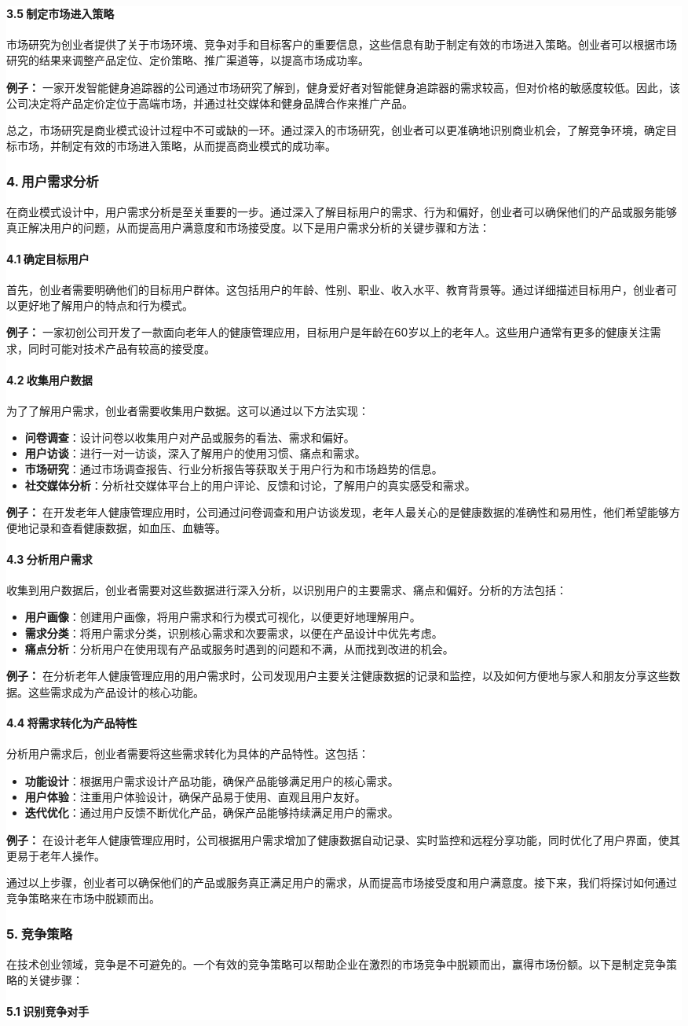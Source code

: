 #### 3.5 制定市场进入策略

市场研究为创业者提供了关于市场环境、竞争对手和目标客户的重要信息，这些信息有助于制定有效的市场进入策略。创业者可以根据市场研究的结果来调整产品定位、定价策略、推广渠道等，以提高市场成功率。

**例子：** 一家开发智能健身追踪器的公司通过市场研究了解到，健身爱好者对智能健身追踪器的需求较高，但对价格的敏感度较低。因此，该公司决定将产品定价定位于高端市场，并通过社交媒体和健身品牌合作来推广产品。

总之，市场研究是商业模式设计过程中不可或缺的一环。通过深入的市场研究，创业者可以更准确地识别商业机会，了解竞争环境，确定目标市场，并制定有效的市场进入策略，从而提高商业模式的成功率。

### <a name="4_user_needs_analysis"></a>4. 用户需求分析

在商业模式设计中，用户需求分析是至关重要的一步。通过深入了解目标用户的需求、行为和偏好，创业者可以确保他们的产品或服务能够真正解决用户的问题，从而提高用户满意度和市场接受度。以下是用户需求分析的关键步骤和方法：

#### 4.1 确定目标用户

首先，创业者需要明确他们的目标用户群体。这包括用户的年龄、性别、职业、收入水平、教育背景等。通过详细描述目标用户，创业者可以更好地了解用户的特点和行为模式。

**例子：** 一家初创公司开发了一款面向老年人的健康管理应用，目标用户是年龄在60岁以上的老年人。这些用户通常有更多的健康关注需求，同时可能对技术产品有较高的接受度。

#### 4.2 收集用户数据

为了了解用户需求，创业者需要收集用户数据。这可以通过以下方法实现：

- **问卷调查**：设计问卷以收集用户对产品或服务的看法、需求和偏好。
- **用户访谈**：进行一对一访谈，深入了解用户的使用习惯、痛点和需求。
- **市场研究**：通过市场调查报告、行业分析报告等获取关于用户行为和市场趋势的信息。
- **社交媒体分析**：分析社交媒体平台上的用户评论、反馈和讨论，了解用户的真实感受和需求。

**例子：** 在开发老年人健康管理应用时，公司通过问卷调查和用户访谈发现，老年人最关心的是健康数据的准确性和易用性，他们希望能够方便地记录和查看健康数据，如血压、血糖等。

#### 4.3 分析用户需求

收集到用户数据后，创业者需要对这些数据进行深入分析，以识别用户的主要需求、痛点和偏好。分析的方法包括：

- **用户画像**：创建用户画像，将用户需求和行为模式可视化，以便更好地理解用户。
- **需求分类**：将用户需求分类，识别核心需求和次要需求，以便在产品设计中优先考虑。
- **痛点分析**：分析用户在使用现有产品或服务时遇到的问题和不满，从而找到改进的机会。

**例子：** 在分析老年人健康管理应用的用户需求时，公司发现用户主要关注健康数据的记录和监控，以及如何方便地与家人和朋友分享这些数据。这些需求成为产品设计的核心功能。

#### 4.4 将需求转化为产品特性

分析用户需求后，创业者需要将这些需求转化为具体的产品特性。这包括：

- **功能设计**：根据用户需求设计产品功能，确保产品能够满足用户的核心需求。
- **用户体验**：注重用户体验设计，确保产品易于使用、直观且用户友好。
- **迭代优化**：通过用户反馈不断优化产品，确保产品能够持续满足用户的需求。

**例子：** 在设计老年人健康管理应用时，公司根据用户需求增加了健康数据自动记录、实时监控和远程分享功能，同时优化了用户界面，使其更易于老年人操作。

通过以上步骤，创业者可以确保他们的产品或服务真正满足用户的需求，从而提高市场接受度和用户满意度。接下来，我们将探讨如何通过竞争策略来在市场中脱颖而出。

### <a name="5_competitive_strategy"></a>5. 竞争策略

在技术创业领域，竞争是不可避免的。一个有效的竞争策略可以帮助企业在激烈的市场竞争中脱颖而出，赢得市场份额。以下是制定竞争策略的关键步骤：

#### 5.1 识别竞争对手
